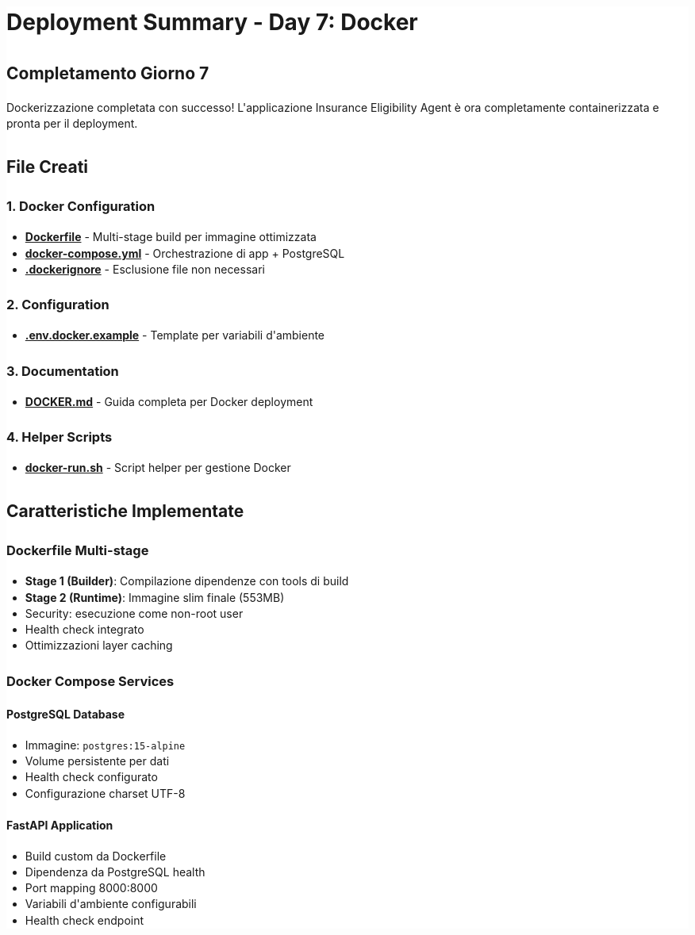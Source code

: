 # Deployment Summary - Day 7: Docker

## Completamento Giorno 7

Dockerizzazione completata con successo! L'applicazione Insurance Eligibility Agent è ora completamente containerizzata e pronta per il deployment.

## File Creati

### 1. Docker Configuration
- **[Dockerfile](Dockerfile)** - Multi-stage build per immagine ottimizzata
- **[docker-compose.yml](docker-compose.yml)** - Orchestrazione di app + PostgreSQL
- **[.dockerignore](.dockerignore)** - Esclusione file non necessari

### 2. Configuration
- **[.env.docker.example](.env.docker.example)** - Template per variabili d'ambiente

### 3. Documentation
- **[DOCKER.md](DOCKER.md)** - Guida completa per Docker deployment

### 4. Helper Scripts
- **[docker-run.sh](docker-run.sh)** - Script helper per gestione Docker

## Caratteristiche Implementate

### Dockerfile Multi-stage
- **Stage 1 (Builder)**: Compilazione dipendenze con tools di build
- **Stage 2 (Runtime)**: Immagine slim finale (553MB)
- Security: esecuzione come non-root user
- Health check integrato
- Ottimizzazioni layer caching

### Docker Compose Services

#### PostgreSQL Database
- Immagine: `postgres:15-alpine`
- Volume persistente per dati
- Health check configurato
- Configurazione charset UTF-8

#### FastAPI Application
- Build custom da Dockerfile
- Dipendenza da PostgreSQL health
- Port mapping 8000:8000
- Variabili d'ambiente configurabili
- Health check endpoint
